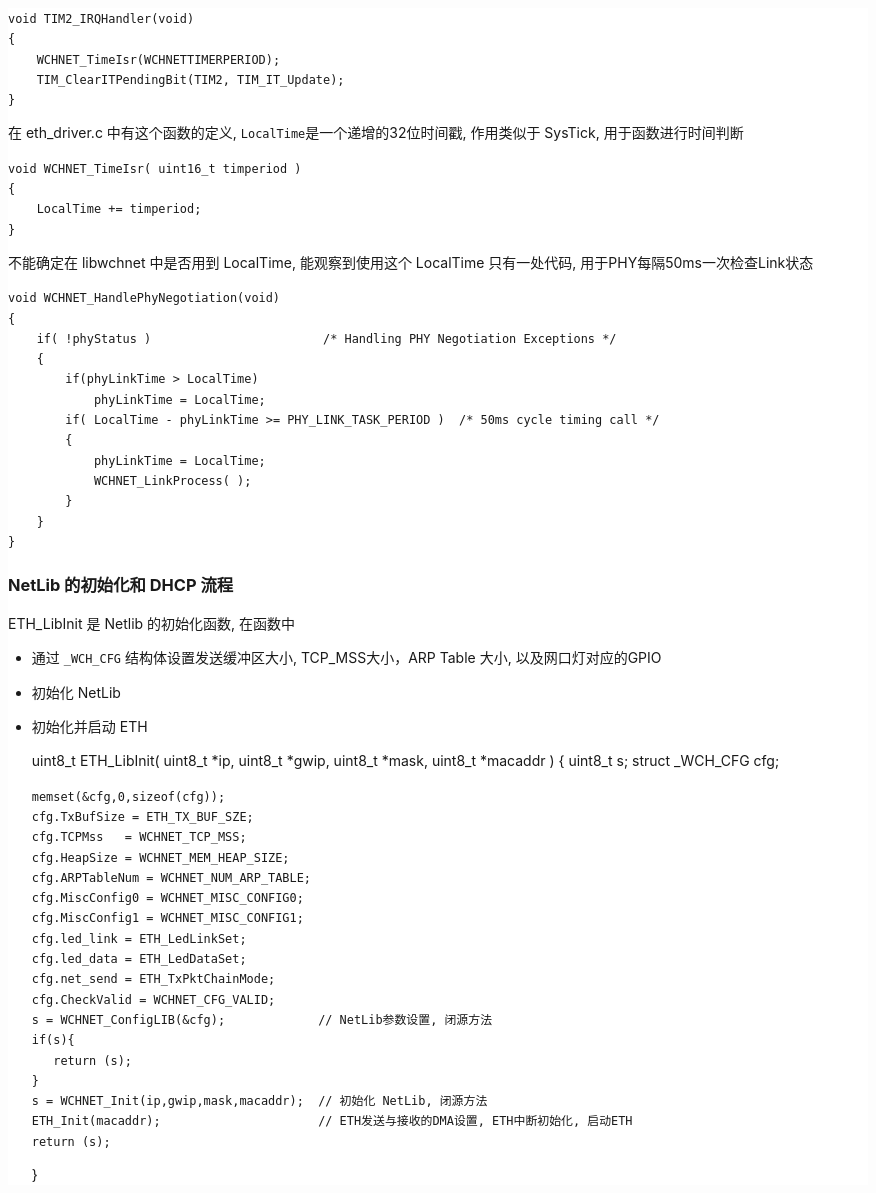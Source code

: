     void TIM2_IRQHandler(void)
    {
        WCHNET_TimeIsr(WCHNETTIMERPERIOD);
        TIM_ClearITPendingBit(TIM2, TIM_IT_Update);
    }
    

在 eth\_driver.c 中有这个函数的定义, `LocalTime`是一个递增的32位时间戳, 作用类似于 SysTick, 用于函数进行时间判断

    void WCHNET_TimeIsr( uint16_t timperiod )
    {
        LocalTime += timperiod;
    }
    

不能确定在 libwchnet 中是否用到 LocalTime, 能观察到使用这个 LocalTime 只有一处代码, 用于PHY每隔50ms一次检查Link状态

    void WCHNET_HandlePhyNegotiation(void)
    {
        if( !phyStatus )                        /* Handling PHY Negotiation Exceptions */
        {
            if(phyLinkTime > LocalTime)
                phyLinkTime = LocalTime;
            if( LocalTime - phyLinkTime >= PHY_LINK_TASK_PERIOD )  /* 50ms cycle timing call */
            {
                phyLinkTime = LocalTime;
                WCHNET_LinkProcess( );
            }
        }
    }
    

### NetLib 的初始化和 DHCP 流程

ETH\_LibInit 是 Netlib 的初始化函数, 在函数中

*   通过 `_WCH_CFG` 结构体设置发送缓冲区大小, TCP\_MSS大小，ARP Table 大小, 以及网口灯对应的GPIO
*   初始化 NetLib
*   初始化并启动 ETH

    uint8_t ETH_LibInit( uint8_t *ip, uint8_t *gwip, uint8_t *mask, uint8_t *macaddr )
    {
        uint8_t s;
        struct _WCH_CFG  cfg;
    
        memset(&cfg,0,sizeof(cfg));
        cfg.TxBufSize = ETH_TX_BUF_SZE;
        cfg.TCPMss   = WCHNET_TCP_MSS;
        cfg.HeapSize = WCHNET_MEM_HEAP_SIZE;
        cfg.ARPTableNum = WCHNET_NUM_ARP_TABLE;
        cfg.MiscConfig0 = WCHNET_MISC_CONFIG0;
        cfg.MiscConfig1 = WCHNET_MISC_CONFIG1;
        cfg.led_link = ETH_LedLinkSet;
        cfg.led_data = ETH_LedDataSet;
        cfg.net_send = ETH_TxPktChainMode;
        cfg.CheckValid = WCHNET_CFG_VALID;
        s = WCHNET_ConfigLIB(&cfg);             // NetLib参数设置, 闭源方法
        if(s){
           return (s);
        }
        s = WCHNET_Init(ip,gwip,mask,macaddr);  // 初始化 NetLib, 闭源方法
        ETH_Init(macaddr);                      // ETH发送与接收的DMA设置, ETH中断初始化, 启动ETH
        return (s);
    }
    